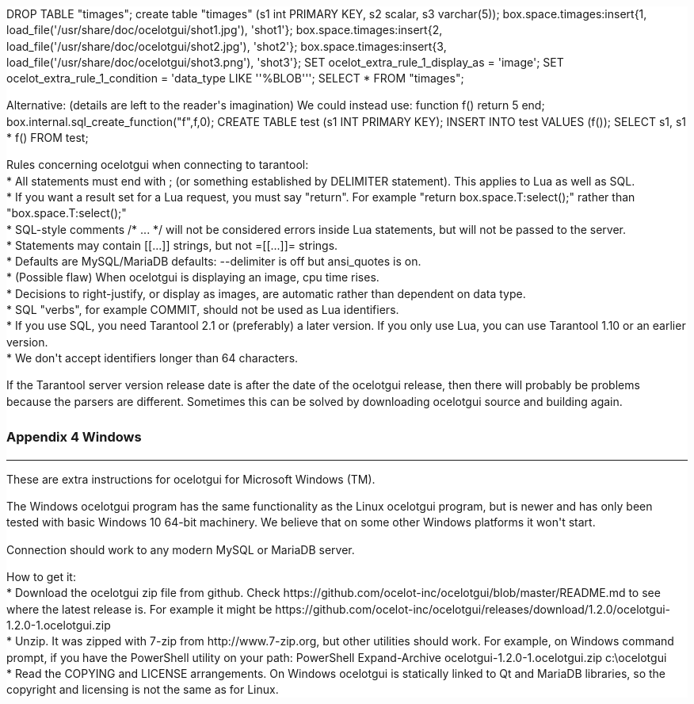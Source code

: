 DROP TABLE "timages";
create table "timages" (s1 int PRIMARY KEY, s2 scalar, s3 varchar(5));
box.space.timages:insert{1, load_file('/usr/share/doc/ocelotgui/shot1.jpg'), 'shot1'};
box.space.timages:insert{2, load_file('/usr/share/doc/ocelotgui/shot2.jpg'), 'shot2'};
box.space.timages:insert{3, load_file('/usr/share/doc/ocelotgui/shot3.png'), 'shot3'};
SET ocelot_extra_rule_1_display_as = 'image';
SET ocelot_extra_rule_1_condition = 'data_type LIKE ''%BLOB''';
SELECT * FROM "timages";

Alternative: (details are left to the reader's imagination) We could instead use:
function f() return 5 end;
box.internal.sql_create_function("f",f,0);
CREATE TABLE test (s1 INT PRIMARY KEY);
INSERT INTO test VALUES (f());
SELECT s1, s1 * f() FROM test;
</pre>

<P>
Rules concerning ocelotgui when connecting to tarantool:<br>
* All statements must end with ; (or something established by DELIMITER statement).
  This applies to Lua as well as SQL.<br>
* If you want a result set for a Lua request, you must say "return".
  For example "return box.space.T:select();" rather than "box.space.T:select();"<br>
* SQL-style comments /* ... */ will not be considered errors inside Lua statements,
  but will not be passed to the server.<br>
* Statements may contain [[...]] strings, but not =[[...]]= strings.<br>
* Defaults are MySQL/MariaDB defaults:
  --delimiter is off
  but ansi_quotes is on.<br>
* (Possible flaw) When ocelotgui is displaying an image, cpu time rises.<br>
* Decisions to right-justify, or display as images, are automatic rather than dependent on data type.<br>
* SQL "verbs", for example COMMIT, should not be used as Lua identifiers.<br>
* If you use SQL, you need Tarantool 2.1 or (preferably) a later version. If you only use Lua, you can use Tarantool 1.10 or an earlier version.<br>
* We don't accept identifiers longer than 64 characters.</P>

<P>
If the Tarantool server version release date is after the date of the
ocelotgui release, then there will probably be problems because the parsers
are different. Sometimes this can be solved by downloading ocelotgui source
and building again.</P>

<H3 id="Appendix-4">Appendix 4 Windows</H3><HR>

<P>These are extra instructions for ocelotgui for Microsoft Windows (TM).</P>

<P>The Windows ocelotgui program has the same functionality
as the Linux ocelotgui program, but is newer and has only
been tested with basic Windows 10 64-bit machinery.
We believe that on some other Windows platforms it won't start.</P>

<P>Connection should work to any modern MySQL or MariaDB server.</P>

<P>
How to get it:<br>
* Download the ocelotgui zip file from github.
  Check https://github.com/ocelot-inc/ocelotgui/blob/master/README.md
  to see where the latest release is. For example it might be
  https://github.com/ocelot-inc/ocelotgui/releases/download/1.2.0/ocelotgui-1.2.0-1.ocelotgui.zip<br>
* Unzip. It was zipped with 7-zip from http://www.7-zip.org,
  but other utilities should work. For example, on Windows command prompt,
  if you have the PowerShell utility on your path:
  PowerShell Expand-Archive ocelotgui-1.2.0-1.ocelotgui.zip c:\ocelotgui<br>
* Read the COPYING and LICENSE arrangements.
  On Windows ocelotgui is statically linked to Qt and MariaDB libraries,
  so the copyright and licensing is not the same as for Linux.<br>